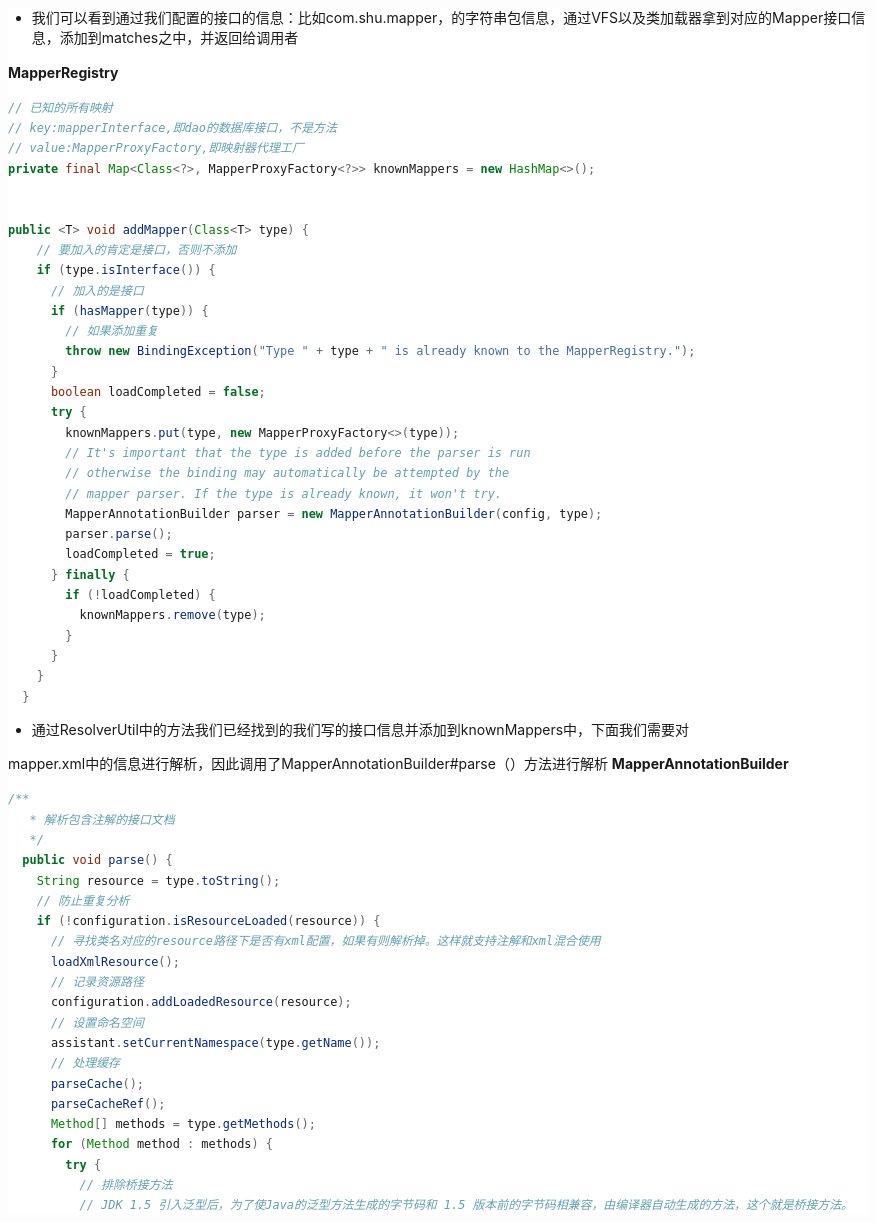 ```java
```

- 我们可以看到通过我们配置的接口的信息：比如com.shu.mapper，的字符串包信息，通过VFS以及类加载器拿到对应的Mapper接口信息，添加到matches之中，并返回给调用者

**MapperRegistry**
```java
// 已知的所有映射
// key:mapperInterface,即dao的数据库接口，不是方法
// value:MapperProxyFactory,即映射器代理工厂
private final Map<Class<?>, MapperProxyFactory<?>> knownMappers = new HashMap<>();


public <T> void addMapper(Class<T> type) {
    // 要加入的肯定是接口，否则不添加
    if (type.isInterface()) {
      // 加入的是接口
      if (hasMapper(type)) {
        // 如果添加重复
        throw new BindingException("Type " + type + " is already known to the MapperRegistry.");
      }
      boolean loadCompleted = false;
      try {
        knownMappers.put(type, new MapperProxyFactory<>(type));
        // It's important that the type is added before the parser is run
        // otherwise the binding may automatically be attempted by the
        // mapper parser. If the type is already known, it won't try.
        MapperAnnotationBuilder parser = new MapperAnnotationBuilder(config, type);
        parser.parse();
        loadCompleted = true;
      } finally {
        if (!loadCompleted) {
          knownMappers.remove(type);
        }
      }
    }
  }

```

- 通过ResolverUtil中的方法我们已经找到的我们写的接口信息并添加到knownMappers中，下面我们需要对

mapper.xml中的信息进行解析，因此调用了MapperAnnotationBuilder#parse（）方法进行解析
**MapperAnnotationBuilder**
```java
/**
   * 解析包含注解的接口文档
   */
  public void parse() {
    String resource = type.toString();
    // 防止重复分析
    if (!configuration.isResourceLoaded(resource)) {
      // 寻找类名对应的resource路径下是否有xml配置，如果有则解析掉。这样就支持注解和xml混合使用
      loadXmlResource();
      // 记录资源路径
      configuration.addLoadedResource(resource);
      // 设置命名空间
      assistant.setCurrentNamespace(type.getName());
      // 处理缓存
      parseCache();
      parseCacheRef();
      Method[] methods = type.getMethods();
      for (Method method : methods) {
        try {
          // 排除桥接方法
          // JDK 1.5 引入泛型后，为了使Java的泛型方法生成的字节码和 1.5 版本前的字节码相兼容，由编译器自动生成的方法，这个就是桥接方法。
```